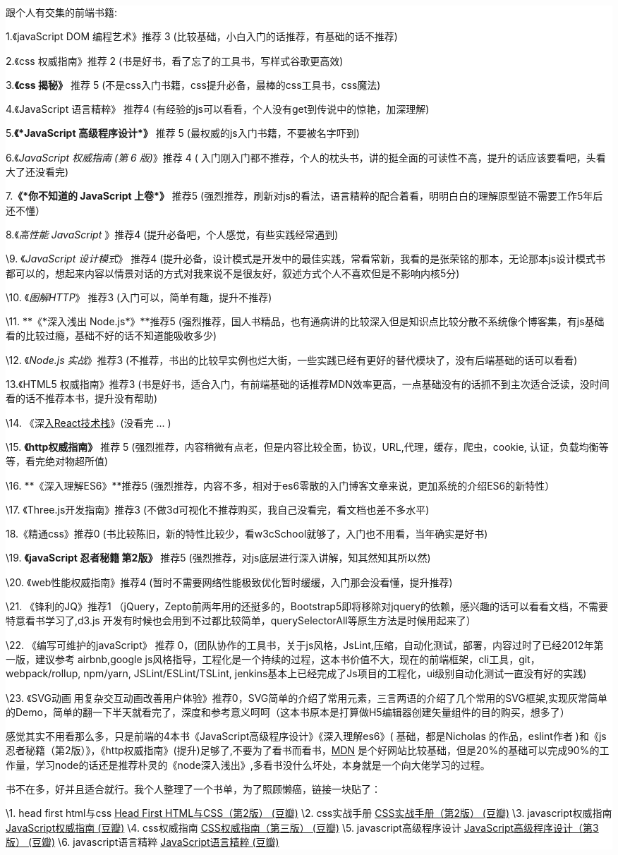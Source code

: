 

跟个人有交集的前端书籍:

1.《javaScript DOM 编程艺术》推荐 3 (比较基础，小白入门的话推荐，有基础的话不推荐)

2.《css 权威指南》推荐 2 (书是好书，看了忘了的工具书，写样式谷歌更高效)

3.**《css 揭秘》** 推荐 5  (不是css入门书籍，css提升必备，最棒的css工具书，css魔法)

4.《JavaScript 语言精粹》 推荐4 (有经验的js可以看看，个人没有get到传说中的惊艳，加深理解)

5.**《\*JavaScript 高级程序设计\*》** 推荐 5 (最权威的js入门书籍，不要被名字吓到)

6.《*JavaScript 权威指南 (第 6 版)*》推荐 4 ( 入门刚入门都不推荐，个人的枕头书，讲的挺全面的可读性不高，提升的话应该要看吧，头看大了还没看完)

7.**《\*你不知道的 JavaScript 上卷\*》** 推荐5 (强烈推荐，刷新对js的看法，语言精粹的配合着看，明明白白的理解原型链不需要工作5年后还不懂）

8.《*高性能 JavaScript* 》推荐4 (提升必备吧，个人感觉，有些实践经常遇到)

\9. 《*JavaScript 设计模式*》 推荐4 (提升必备，设计模式是开发中的最佳实践，常看常新，我看的是张荣铭的那本，无论那本js设计模式书都可以的，想起来内容以情景对话的方式对我来说不是很友好，叙述方式个人不喜欢但是不影响内核5分)

\10. 《*图解HTTP*》 推荐3 (入门可以，简单有趣，提升不推荐)

\11. **《\*深入浅出 Node.js\*》**推荐5 (强烈推荐，国人书精品，也有通病讲的比较深入但是知识点比较分散不系统像个博客集，有js基础看的比较过瘾，基础不好的话不知道能吸收多少)

\12. 《*Node.js 实战*》推荐3 (不推荐，书出的比较早实例也烂大街，一些实践已经有更好的替代模块了，没有后端基础的话可以看看)

13.《HTML5 权威指南》推荐3  (书是好书，适合入门，有前端基础的话推荐MDN效率更高，一点基础没有的话抓不到主次适合泛读，没时间看的话不推荐本书，提升没有帮助)

\14. 《深[入React技术栈](https://link.zhihu.com/?target=https%3A//www.douban.com/link2/%3Furl%3Dhttps%3A%2F%2Fbook.douban.com%2Fsubject%2F26918038%2F%26query%3Dreact%26cat_id%3D1001%26type%3Dsearch%26pos%3D0)》(没看完 ... )

\15. **《http权威指南》** 推荐 5 (强烈推荐，内容稍微有点老，但是内容比较全面，协议，URL,代理，缓存，爬虫，cookie, 认证，负载均衡等等，看完绝对物超所值)

\16. **《深入理解ES6》**推荐5 (强烈推荐，内容不多，相对于es6零散的入门博客文章来说，更加系统的介绍ES6的新特性）

\17. 《Three.js开发指南》推荐3 (不做3d可视化不推荐购买，我自己没看完，看文档也差不多水平)

18.《精通css》推荐0  (书比较陈旧，新的特性比较少，看w3cSchool就够了，入门也不用看，当年确实是好书)

\19. **《javaScript 忍者秘籍 第2版》** 推荐5 (强烈推荐，对js底层进行深入讲解，知其然知其所以然)

\20. 《web性能权威指南》推荐4 (暂时不需要网络性能极致优化暂时缓缓，入门那会没看懂，提升推荐)

\21. 《锋利的JQ》推荐1 （jQuery，Zepto前两年用的还挺多的，Bootstrap5即将移除对jquery的依赖，感兴趣的话可以看看文档，不需要特意看书学习了,d3.js 开发有时候也会用到不过都比较简单，querySelectorAll等原生方法是时候用起来了）

\22. 《编写可维护的javaScript》 推荐 0，(团队协作的工具书，关于js风格，JsLint,压缩，自动化测试，部署，内容过时了已经2012年第一版，建议参考 airbnb,google js风格指导，工程化是一个持续的过程，这本书价值不大，现在的前端框架，cli工具，git，webpack/rollup, npm/yarn, JSLint/ESLint/TSLint, jenkins基本上已经完成了Js项目的工程化，ui级别自动化测试一直没有好的实践)

\23. 《SVG动画 用复杂交互动画改善用户体验》推荐0，SVG简单的介绍了常用元素，三言两语的介绍了几个常用的SVG框架,实现灰常简单的Demo，简单的翻一下半天就看完了，深度和参考意义呵呵（这本书原本是打算做H5编辑器创建矢量组件的目的购买，想多了）

感觉其实不用看那么多，只是前端的4本书《JavaScript高级程序设计》《深入理解es6》( 基础，都是Nicholas 的作品，eslint作者 )和《js忍者秘籍（第2版）》，《http权威指南》(提升)足够了,不要为了看书而看书，[MDN](https://link.zhihu.com/?target=https%3A//developer.mozilla.org/zh-CN/docs/Web/API/Canvas_API) 是个好网站比较基础，但是20%的基础可以完成90%的工作量，学习node的话还是推荐朴灵的《node深入浅出》,多看书没什么坏处，本身就是一个向大佬学习的过程。

书不在多，好并且适合就行。我个人整理了一个书单，为了照顾懒癌，链接一块贴了：

\1. head first html与css   [Head First HTML与CSS（第2版） (豆瓣)](https://link.zhihu.com/?target=https%3A//book.douban.com/subject/25752357/)
\2. css实战手册			   [CSS实战手册（第2版） (豆瓣)](https://link.zhihu.com/?target=https%3A//book.douban.com/subject/4861462/)
\3. javascript权威指南      [JavaScript权威指南 (豆瓣)](https://link.zhihu.com/?target=https%3A//book.douban.com/subject/2228378/)
\4. css权威指南       	   [CSS权威指南（第三版） (豆瓣)](https://link.zhihu.com/?target=https%3A//book.douban.com/subject/2308234/)
\5. javascript高级程序设计   [JavaScript高级程序设计（第3版） (豆瓣)](https://link.zhihu.com/?target=https%3A//book.douban.com/subject/10546125/)
\6. javascript语言精粹      [JavaScript语言精粹 (豆瓣)](https://link.zhihu.com/?target=https%3A//book.douban.com/subject/3590768/)